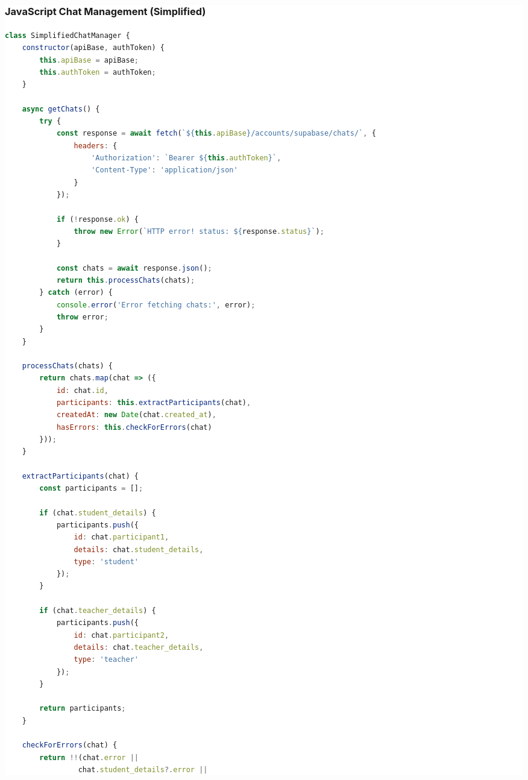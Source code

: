 ### JavaScript Chat Management (Simplified)
```javascript
class SimplifiedChatManager {
    constructor(apiBase, authToken) {
        this.apiBase = apiBase;
        this.authToken = authToken;
    }

    async getChats() {
        try {
            const response = await fetch(`${this.apiBase}/accounts/supabase/chats/`, {
                headers: {
                    'Authorization': `Bearer ${this.authToken}`,
                    'Content-Type': 'application/json'
                }
            });

            if (!response.ok) {
                throw new Error(`HTTP error! status: ${response.status}`);
            }

            const chats = await response.json();
            return this.processChats(chats);
        } catch (error) {
            console.error('Error fetching chats:', error);
            throw error;
        }
    }

    processChats(chats) {
        return chats.map(chat => ({
            id: chat.id,
            participants: this.extractParticipants(chat),
            createdAt: new Date(chat.created_at),
            hasErrors: this.checkForErrors(chat)
        }));
    }

    extractParticipants(chat) {
        const participants = [];
        
        if (chat.student_details) {
            participants.push({
                id: chat.participant1,
                details: chat.student_details,
                type: 'student'
            });
        }
        
        if (chat.teacher_details) {
            participants.push({
                id: chat.participant2,
                details: chat.teacher_details,
                type: 'teacher'
            });
        }
        
        return participants;
    }

    checkForErrors(chat) {
        return !!(chat.error || 
                 chat.student_details?.error || 
```